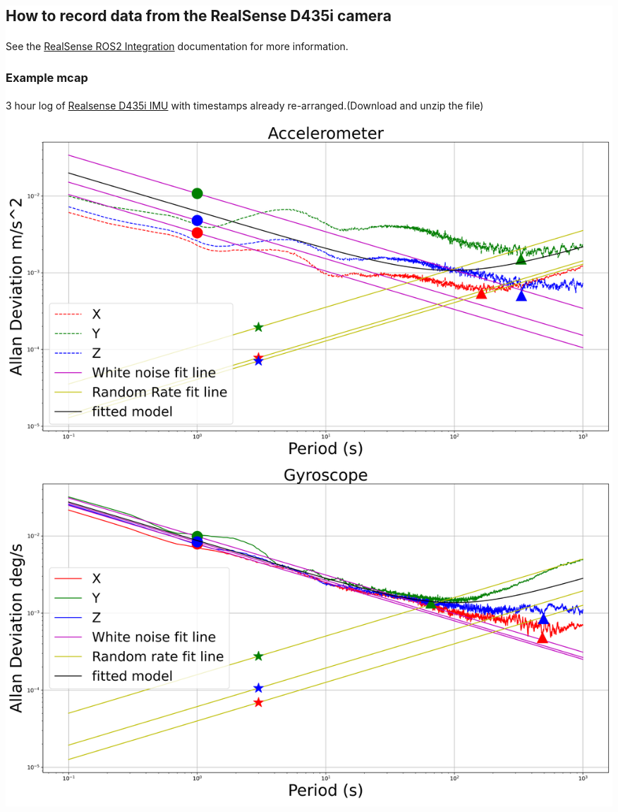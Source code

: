 ## How to record data from the RealSense D435i camera

See the [RealSense ROS2 Integration](docs/realsense_ros2.md) documentation for more information.

### Example mcap

3 hour log of [Realsense D435i IMU](https://drive.google.com/file/d/1ApjhpfRzOuL5jNdfbprn1sUrLSbCMdLX/view?usp=sharing) with timestamps already re-arranged.(Download and unzip the file)

![Acceleration](/figs/realsense_acceleration.png)
![Gyroscope](/figs/realsense_gyro.png)
